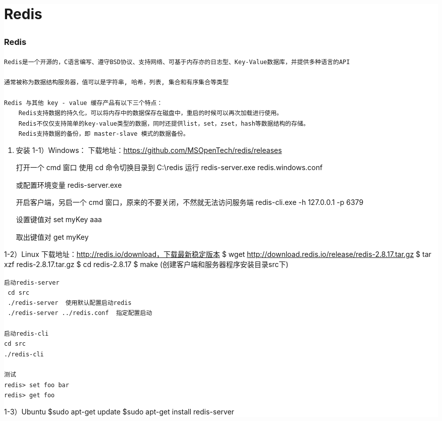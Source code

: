 # Redis
###  Redis
    
    Redis是一个开源的，C语言编写、遵守BSD协议、支持网络、可基于内存亦的日志型、Key-Value数据库，并提供多种语言的API

    通常被称为数据结构服务器，值可以是字符串, 哈希，列表, 集合和有序集合等类型

    Redis 与其他 key - value 缓存产品有以下三个特点：
        Redis支持数据的持久化，可以将内存中的数据保存在磁盘中，重启的时候可以再次加载进行使用。
        Redis不仅仅支持简单的key-value类型的数据，同时还提供list，set，zset，hash等数据结构的存储。
        Redis支持数据的备份，即 master-slave 模式的数据备份。

1. 安装
1-1）Windows：
    下载地址：https://github.com/MSOpenTech/redis/releases

    打开一个 cmd 窗口 使用 cd 命令切换目录到 C:\redis 运行
    redis-server.exe redis.windows.conf

    或配置环境变量
    redis-server.exe

    开启客户端，另启一个 cmd 窗口，原来的不要关闭，不然就无法访问服务端
    redis-cli.exe -h 127.0.0.1 -p 6379

    设置键值对
    set myKey aaa

    取出键值对
    get myKey


1-2）Linux 
    下载地址：http://redis.io/download，下载最新稳定版本
    $ wget http://download.redis.io/release/redis-2.8.17.tar.gz
    $ tar xzf redis-2.8.17.tar.gz
    $ cd redis-2.8.17
    $ make (创建客户端和服务器程序安装目录src下)

    启动redis-server
     cd src
     ./redis-server  使用默认配置启动redis
     ./redis-server ../redis.conf  指定配置启动

    启动redis-cli
    cd src
    ./redis-cli

    测试
    redis> set foo bar
    redis> get foo

1-3）Ubuntu 
    $sudo apt-get update
    $sudo apt-get install redis-server

